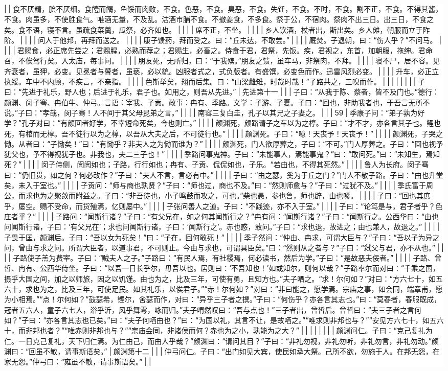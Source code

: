|                     | 食不厌精，脍不厌细。食饐而餲，鱼馁而肉败，不食。色恶，不食。臭恶，不食。失饪，不食。不时，不食。割不正，不食。不得其酱，不食。肉虽多，不使胜食气。唯酒无量，不及乱。沽酒市脯不食。不撤姜食，不多食。祭于公，不宿肉。祭肉不出三日。出三日，不食之矣。食不语，寝不言。虽疏食菜羹，瓜祭，必齐如也。 |              |
|                     | 席不正，不坐。                                               |              |
|                     | 乡人饮酒，杖者出，斯出矣。乡人傩，朝服而立于阼阶。           |              |
|                     | 问人于他邦，再拜而送之。                                     |              |
|                     | 康子馈药，拜而受之。曰：“丘未达，不敢尝。”                   |              |
|                     | 厩焚。子退朝，曰：“伤人乎？”不问马。                         |              |
|                     | 君赐食，必正席先尝之；君赐腥，必熟而荐之；君赐生，必畜之。侍食于君，君祭，先饭。疾，君视之，东首，加朝服，拖绅。君命召，不俟驾行矣。入太庙，每事问。 |              |
|                     | 朋友死，无所归，曰：“于我殡。”朋友之馈，虽车马，非祭肉，不拜。 |              |
|                     | 寝不尸，居不容。见齐衰者，虽狎，必变。见冕者与瞽者，虽亵，必以貌。凶服者式之，式负版者。有盛馔，必变色而作。迅雷风烈必变。 |              |
|                     | 升车，必正立执绥。车中不内顾，不疾言，不亲指。               |              |
|                     | 色斯举矣，翔而后集。曰：“山梁雌雉，时哉时哉！”子路共之，三嗅而作。 |              |
|                     |                                                              |              |
|                     | 子曰：“先进于礼乐，野人也；后进于礼乐，君子也。如用之，则吾从先进。” | 先进第十一   |
|                     | 子曰：“从我于陈、蔡者，皆不及门也。”德行：颜渊、闵子骞、冉伯牛、仲弓。言语：宰我、子贡。政事：冉有、季路。文学：子游、子夏。子曰：“回也，非助我者也，于吾言无所不说。”子曰：“孝哉，闵子骞！人不间于其父母昆弟之言。” |              |
|                     | 南容三复白圭，孔子以其兄之子妻之。                           |              |
| 59                  | 季康子问：“弟子孰为好学？”孔子对曰：“有颜回者好学，不幸短命死矣，今也则亡。” |              |
|                     | 颜渊死，颜路请子之车以为之椁。子曰：“才不才，亦各言其子也。鲤也死，有棺而无椁。吾不徒行以为之椁，以吾从大夫之后，不可徒行也。” |              |
|                     | 颜渊死。子曰：“噫！天丧予！天丧予！”                         |              |
|                     | 颜渊死，子哭之恸。从者曰：“子恸矣！”曰：“有恸乎？非夫人之为恸而谁为？” |              |
|                     | 颜渊死，门人欲厚葬之，子曰：“不可。”门人厚葬之。子曰：“回也视予犹父也，予不得视犹子也。非我也，夫二三子也！” |              |
|                     | 季路问事鬼神。子曰：“未能事人，焉能事鬼？”曰：“敢问死。”曰：“未知生，焉知死？” |              |
|                     | 闵子侍侧，訚訚如也；子路，行行如也；冉有、子贡、侃侃如也，子乐。“若由也，不得其死然。” |              |
|                     | 鲁人为长府。闵子骞曰：“仍旧贯，如之何？何必改作？”子曰：“夫人不言，言必有中。” |              |
|                     | 子曰：“由之瑟，奚为于丘之门？”门人不敬子路。子曰：“由也升堂矣，未入于室也。” |              |
|                     | 子贡问：“师与商也孰贤？”子曰：“师也过，商也不及。”曰：“然则师愈与？”子曰：“过犹不及。” |              |
|                     | 季氏富于周公，而求也为之聚敛而附益之。子曰：“非吾徒也，小子鸣鼓而攻之，可也。”柴也愚，参也鲁，师也辟，由也喭。 |              |
|                     | 子曰：“回也其庶乎，屡空。赐不受命，而货殖焉，亿则屡中。”     |              |
|                     | 子张问善人之道。子曰：“不践迹，亦不入于室。”                 |              |
|                     | 子曰：“论笃是与，君子者乎？色庄者乎？”                       |              |
|                     | 子路问：“闻斯行诸？”子曰：“有父兄在，如之何其闻斯行之？”冉有问：“闻斯行诸？”子曰：“闻斯行之。公西华曰：“由也问闻斯行诸，子曰：‘有父兄在’；求也问闻斯行诸，子曰：‘闻斯行之’。赤也惑，敢问。”子曰：“求也退，故进之；由也兼人，故退之。” |              |
|                     | 子畏于匡，颜渊后。子曰：“吾以女为死矣！”曰：“子在，回何敢死！” |              |
|                     | 季子然问：“仲由、冉求，可谓大臣与？”子曰：“吾以子为异之问，曾由与求之问。所谓大臣者，以道事君，不可则止。今由与求也，可谓具臣矣。”曰：“然则从之者与？”子曰：“弑父与君，亦不从也。” |              |
|                     | 子路使子羔为费宰。子曰：“贼夫人之子。”子路曰：“有民人焉，有社稷焉，何必读书，然后为学。”子曰：“是故恶夫佞者。” |              |
|                     | 子路、曾皙、冉有、公西华侍坐。子曰：“以吾一日长乎尔，毋吾以也。居则曰：‘不吾知也！’如或知尔，则何以哉？”子路率尔而对曰：“千乘之国，摄乎大国之间，加之以师旅，因之以饥馑。由也为之，比及三年，可使有勇，且知方也。”夫子哂之。“求！尔何如？”对曰：“方六七十，如五六十，求也为之，比及三年，可使足民。如其礼乐，以俟君子。”“赤！尔何如？”对曰：“非曰能之，愿学焉。宗庙之事，如会同，端章甫，愿为小相焉。”“点！尔何如？”鼓瑟希，铿尔，舍瑟而作，对曰：“异乎三子者之撰。”子曰：“何伤乎？亦各言其志也。”曰：“莫春者，春服既成，冠者五六人，童子六七人，浴乎沂，风乎舞雩，咏而归。”夫子喟然叹曰：“吾与点也！”三子者出，曾皙后。曾皙曰：“夫三子者之言何如？”子曰：“亦各言其志也已矣。”曰：“夫子何哂由也？”曰：“为国以礼，其言不让，是故哂之。”“唯求则非邦也与？”“安见方六七十，如五六十，而非邦也者？”“唯赤则非邦也与？”“宗庙会同，非诸侯而何？赤也为之小，孰能为之大？” |              |
|                     |                                                              |              |
|                     | 颜渊问仁。子曰：“克己复礼为仁。一日克己复礼，天下归仁焉。为仁由己，而由人乎哉？”颜渊曰：“请问其目？”子曰：“非礼勿视，非礼勿听，非礼勿言，非礼勿动。”颜渊曰：“回虽不敏，请事斯语矣。” | 颜渊第十二   |
|                     | 仲弓问仁。子曰：“出门如见大宾，使民如承大祭。己所不欲，勿施于人。在邦无怨，在家无怨。”仲弓曰：“雍虽不敏，请事斯语矣。” |              |